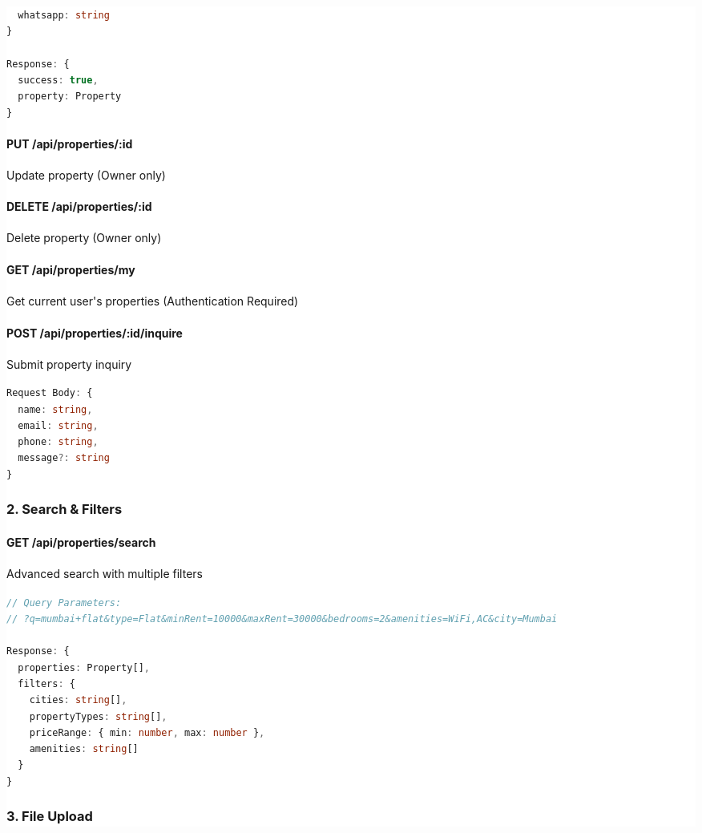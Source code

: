 ```typescript
  whatsapp: string
}

Response: {
  success: true,
  property: Property
}
```

#### **PUT /api/properties/:id**
Update property (Owner only)

#### **DELETE /api/properties/:id**
Delete property (Owner only)

#### **GET /api/properties/my**
Get current user's properties (Authentication Required)

#### **POST /api/properties/:id/inquire**
Submit property inquiry

```typescript
Request Body: {
  name: string,
  email: string,
  phone: string,
  message?: string
}
```

### **2. Search & Filters**

#### **GET /api/properties/search**
Advanced search with multiple filters

```typescript
// Query Parameters:
// ?q=mumbai+flat&type=Flat&minRent=10000&maxRent=30000&bedrooms=2&amenities=WiFi,AC&city=Mumbai

Response: {
  properties: Property[],
  filters: {
    cities: string[],
    propertyTypes: string[],
    priceRange: { min: number, max: number },
    amenities: string[]
  }
}
```

### **3. File Upload**

